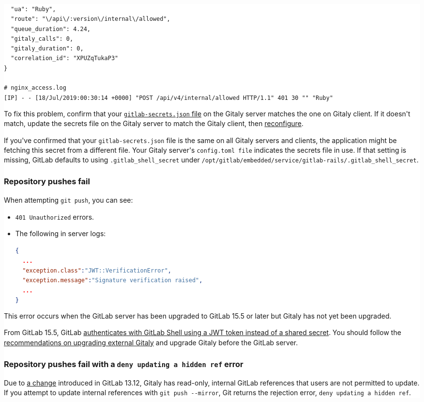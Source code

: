   ```shell
    "ua": "Ruby",
    "route": "\/api\/:version\/internal\/allowed",
    "queue_duration": 4.24,
    "gitaly_calls": 0,
    "gitaly_duration": 0,
    "correlation_id": "XPUZqTukaP3"
  }

  # nginx_access.log
  [IP] - - [18/Jul/2019:00:30:14 +0000] "POST /api/v4/internal/allowed HTTP/1.1" 401 30 "" "Ruby"
  ```

To fix this problem, confirm that your [`gitlab-secrets.json` file](configure_gitaly.md#configure-gitaly-servers)
on the Gitaly server matches the one on Gitaly client. If it doesn't match,
update the secrets file on the Gitaly server to match the Gitaly client, then
[reconfigure](../restart_gitlab.md#omnibus-gitlab-reconfigure).

If you've confirmed that your `gitlab-secrets.json` file is the same on all Gitaly servers and clients,
the application might be fetching this secret from a different file. Your Gitaly server's
`config.toml file` indicates the secrets file in use.
If that setting is missing, GitLab defaults to using `.gitlab_shell_secret` under
`/opt/gitlab/embedded/service/gitlab-rails/.gitlab_shell_secret`.

### Repository pushes fail

When attempting `git push`, you can see:

- `401 Unauthorized` errors.
- The following in server logs:

  ```json
  {
    ...
    "exception.class":"JWT::VerificationError",
    "exception.message":"Signature verification raised",
    ...
  }
  ```

This error occurs when the GitLab server has been upgraded to GitLab 15.5 or later but Gitaly has not yet been upgraded.

From GitLab 15.5, GitLab [authenticates with GitLab Shell using a JWT token instead of a shared secret](https://gitlab.com/gitlab-org/gitlab/-/merge_requests/86148).
You should follow the [recommendations on upgrading external Gitaly](../../update/plan_your_upgrade.md#external-gitaly) and upgrade Gitaly before the GitLab
server.

### Repository pushes fail with a `deny updating a hidden ref` error

Due to [a change](https://gitlab.com/gitlab-org/gitaly/-/merge_requests/3426)
introduced in GitLab 13.12, Gitaly has read-only, internal GitLab references that users are not
permitted to update. If you attempt to update internal references with `git push --mirror`, Git
returns the rejection error, `deny updating a hidden ref`.

